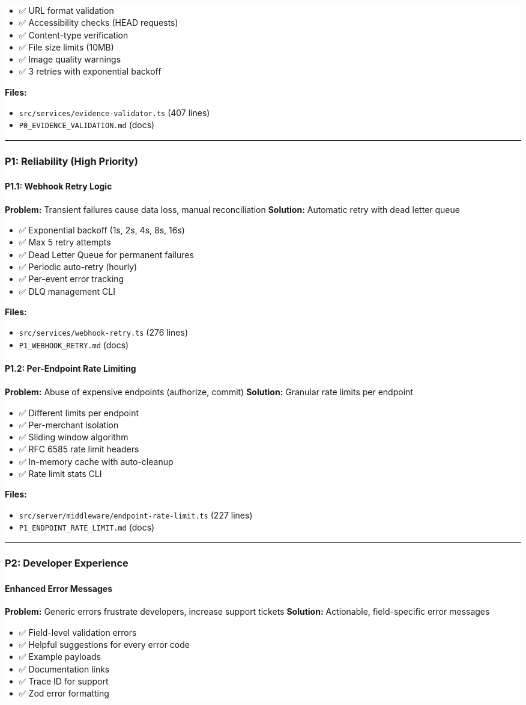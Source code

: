 - ✅ URL format validation
- ✅ Accessibility checks (HEAD requests)
- ✅ Content-type verification
- ✅ File size limits (10MB)
- ✅ Image quality warnings
- ✅ 3 retries with exponential backoff

**Files:**
- `src/services/evidence-validator.ts` (407 lines)
- `P0_EVIDENCE_VALIDATION.md` (docs)

---

### P1: Reliability (High Priority)

#### P1.1: Webhook Retry Logic
**Problem:** Transient failures cause data loss, manual reconciliation
**Solution:** Automatic retry with dead letter queue

- ✅ Exponential backoff (1s, 2s, 4s, 8s, 16s)
- ✅ Max 5 retry attempts
- ✅ Dead Letter Queue for permanent failures
- ✅ Periodic auto-retry (hourly)
- ✅ Per-event error tracking
- ✅ DLQ management CLI

**Files:**
- `src/services/webhook-retry.ts` (276 lines)
- `P1_WEBHOOK_RETRY.md` (docs)

#### P1.2: Per-Endpoint Rate Limiting
**Problem:** Abuse of expensive endpoints (authorize, commit)
**Solution:** Granular rate limits per endpoint

- ✅ Different limits per endpoint
- ✅ Per-merchant isolation
- ✅ Sliding window algorithm
- ✅ RFC 6585 rate limit headers
- ✅ In-memory cache with auto-cleanup
- ✅ Rate limit stats CLI

**Files:**
- `src/server/middleware/endpoint-rate-limit.ts` (227 lines)
- `P1_ENDPOINT_RATE_LIMIT.md` (docs)

---

### P2: Developer Experience

#### Enhanced Error Messages
**Problem:** Generic errors frustrate developers, increase support tickets
**Solution:** Actionable, field-specific error messages

- ✅ Field-level validation errors
- ✅ Helpful suggestions for every error code
- ✅ Example payloads
- ✅ Documentation links
- ✅ Trace ID for support
- ✅ Zod error formatting
